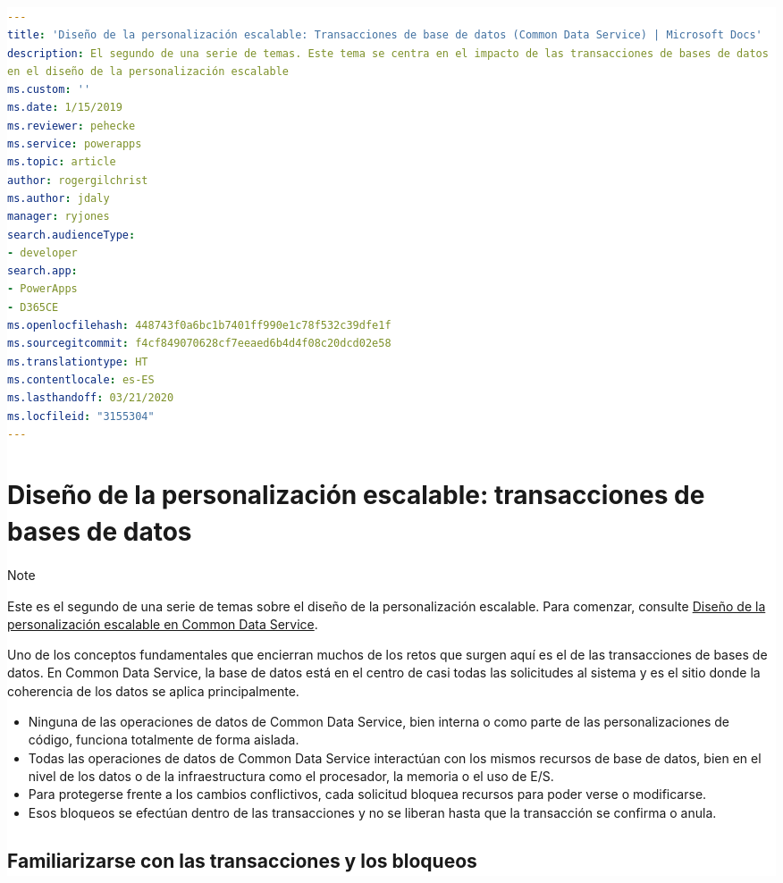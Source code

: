 ```yaml
---
title: 'Diseño de la personalización escalable: Transacciones de base de datos (Common Data Service) | Microsoft Docs'
description: El segundo de una serie de temas. Este tema se centra en el impacto de las transacciones de bases de datos en el diseño de la personalización escalable
ms.custom: ''
ms.date: 1/15/2019
ms.reviewer: pehecke
ms.service: powerapps
ms.topic: article
author: rogergilchrist
ms.author: jdaly
manager: ryjones
search.audienceType:
- developer
search.app:
- PowerApps
- D365CE
ms.openlocfilehash: 448743f0a6bc1b7401ff990e1c78f532c39dfe1f
ms.sourcegitcommit: f4cf849070628cf7eeaed6b4d4f08c20dcd02e58
ms.translationtype: HT
ms.contentlocale: es-ES
ms.lasthandoff: 03/21/2020
ms.locfileid: "3155304"
---
```

# <a name="scalable-customization-design-database-transactions"></a>Diseño de la personalización escalable: transacciones de bases de datos

> [!NOTE]
> Este es el segundo de una serie de temas sobre el diseño de la personalización escalable. Para comenzar, consulte [Diseño de la personalización escalable en Common Data Service](overview.md).

Uno de los conceptos fundamentales que encierran muchos de los retos que surgen aquí es el de las transacciones de bases de datos. En Common Data Service, la base de datos está en el centro de casi todas las solicitudes al sistema y es el sitio donde la coherencia de los datos se aplica principalmente.

- Ninguna de las operaciones de datos de Common Data Service, bien interna o como parte de las personalizaciones de código, funciona totalmente de forma aislada.
- Todas las operaciones de datos de Common Data Service interactúan con los mismos recursos de base de datos, bien en el nivel de los datos o de la infraestructura como el procesador, la memoria o el uso de E/S.
- Para protegerse frente a los cambios conflictivos, cada solicitud bloquea recursos para poder verse o modificarse.
- Esos bloqueos se efectúan dentro de las transacciones y no se liberan hasta que la transacción se confirma o anula.

## <a name="transaction-and-locking-awareness"></a>Familiarizarse con las transacciones y los bloqueos
